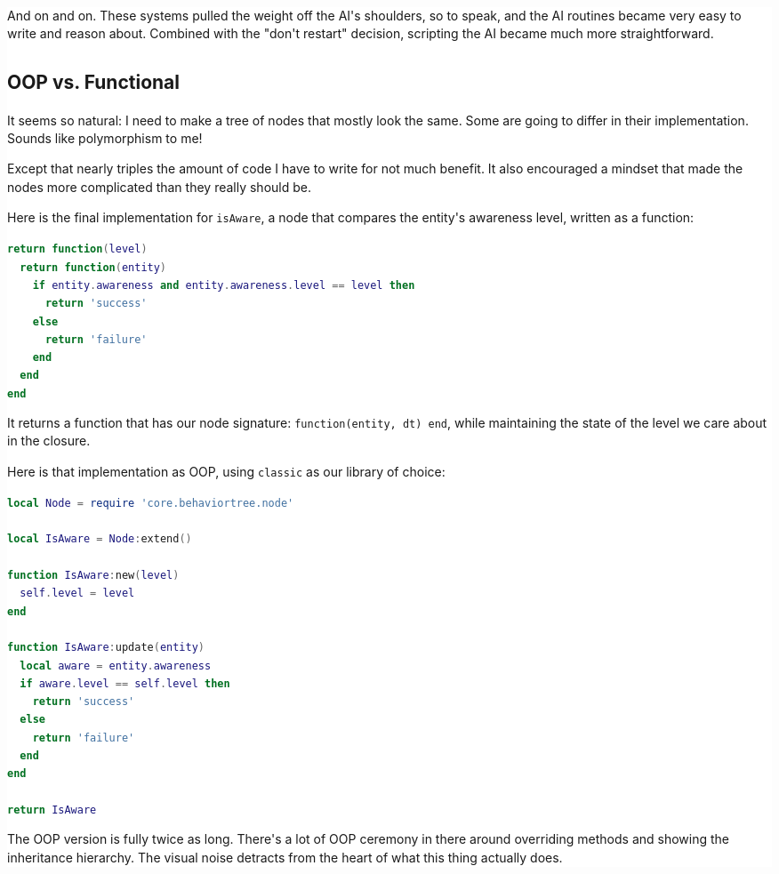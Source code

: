 And on and on. These systems pulled the weight off the AI's shoulders, so to speak, and the AI routines became very easy to write and reason about. Combined with the "don't restart" decision, scripting the AI became much more straightforward.

## OOP vs. Functional

It seems so natural: I need to make a tree of nodes that mostly look the same. Some are going to differ in their implementation. Sounds like polymorphism to me!

Except that nearly triples the amount of code I have to write for not much benefit. It also encouraged a mindset that made the nodes more complicated than they really should be.

Here is the final implementation for `isAware`, a node that compares the entity's awareness level, written as a function:

```lua
return function(level)
  return function(entity)
    if entity.awareness and entity.awareness.level == level then
      return 'success'
    else
      return 'failure'
    end
  end
end
```

It returns a function that has our node signature: `function(entity, dt) end`, while maintaining the state of the level we care about in the closure.

Here is that implementation as OOP, using `classic` as our library of choice:

```lua
local Node = require 'core.behaviortree.node'

local IsAware = Node:extend()

function IsAware:new(level)
  self.level = level
end

function IsAware:update(entity)
  local aware = entity.awareness
  if aware.level == self.level then
    return 'success'
  else
    return 'failure'
  end
end

return IsAware
```

The OOP version is fully twice as long. There's a lot of OOP ceremony in there around overriding methods and showing the inheritance hierarchy. The visual noise detracts from the heart of what this thing actually does.
